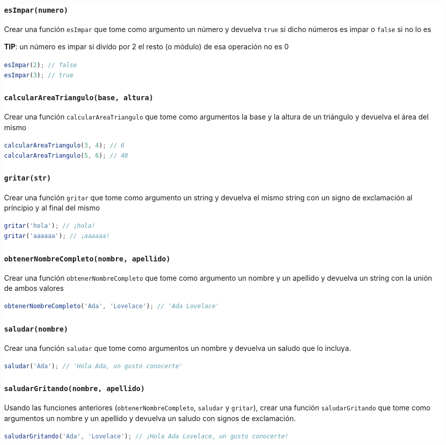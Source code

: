 ### `esImpar(numero)`

Crear una función `esImpar` que tome como argumento un número y devuelva `true` si dicho números es impar o `false` si no lo es

**TIP**: un número es impar si divido por 2 el resto (o módulo) de esa operación no es 0

```javascript
esImpar(2); // false
esImpar(3); // true
```

### `calcularAreaTriangulo(base, altura)`

Crear una función `calcularAreaTriangulo` que tome como argumentos la base y la altura de un triángulo y devuelva el área del mismo

```javascript
calcularAreaTriangulo(3, 4); // 6
calcularAreaTriangulo(5, 6); // 40
```

### `gritar(str)`

Crear una función `gritar` que tome como argumento un string y devuelva el mismo string con un signo de exclamación al principio y al final del mismo

```javascript
gritar('hola'); // ¡hola!
gritar('aaaaaa'); // ¡aaaaaa!
```

### `obtenerNombreCompleto(nombre, apellido)`

Crear una función `obtenerNombreCompleto` que tome como argumento un nombre y un apellido y devuelva un string con la unión de ambos valores

```javascript
obtenerNombreCompleto('Ada', 'Lovelace'); // 'Ada Lovelace'
```

### `saludar(nombre)`

Crear una función `saludar` que tome como argumentos un nombre y devuelva un saludo que lo incluya.

```javascript
saludar('Ada'); // 'Hola Ada, un gusto conocerte'
```

### `saludarGritando(nombre, apellido)`

Usando las funciones anteriores (`obtenerNombreCompleto`, `saludar` y `gritar`), crear una función `saludarGritando` que tome como argumentos un nombre y un apellido y devuelva un saludo con signos de exclamación.

```javascript
saludarGritando('Ada', 'Lovelace'); // ¡Hola Ada Lovelace, un gusto conocerte!
```
